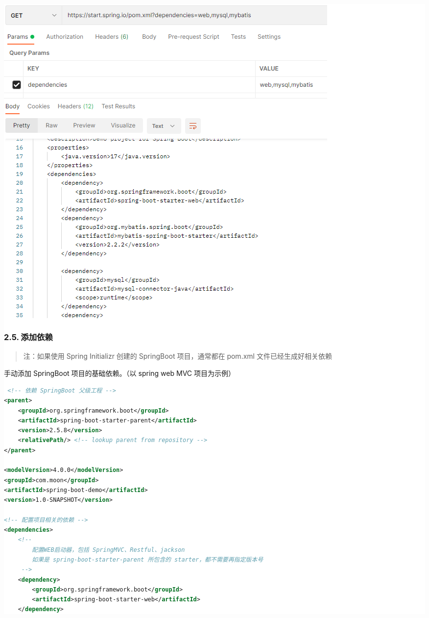 ![](images/457801318220651.png)

### 2.5. 添加依赖

> 注：如果使用 Spring Initializr 创建的 SpringBoot 项目，通常都在 pom.xml 文件已经生成好相关依赖

手动添加 SpringBoot 项目的基础依赖。（以 spring web MVC 项目为示例）

```xml
 <!-- 依赖 SpringBoot 父级工程 -->
<parent>
    <groupId>org.springframework.boot</groupId>
    <artifactId>spring-boot-starter-parent</artifactId>
    <version>2.5.8</version>
    <relativePath/> <!-- lookup parent from repository -->
</parent>

<modelVersion>4.0.0</modelVersion>
<groupId>com.moon</groupId>
<artifactId>spring-boot-demo</artifactId>
<version>1.0-SNAPSHOT</version>

<!-- 配置项目相关的依赖 -->
<dependencies>
    <!--
        配置WEB启动器，包括 SpringMVC、Restful、jackson
        如果是 spring-boot-starter-parent 所包含的 starter，都不需要再指定版本号
     -->
    <dependency>
        <groupId>org.springframework.boot</groupId>
        <artifactId>spring-boot-starter-web</artifactId>
    </dependency>
```